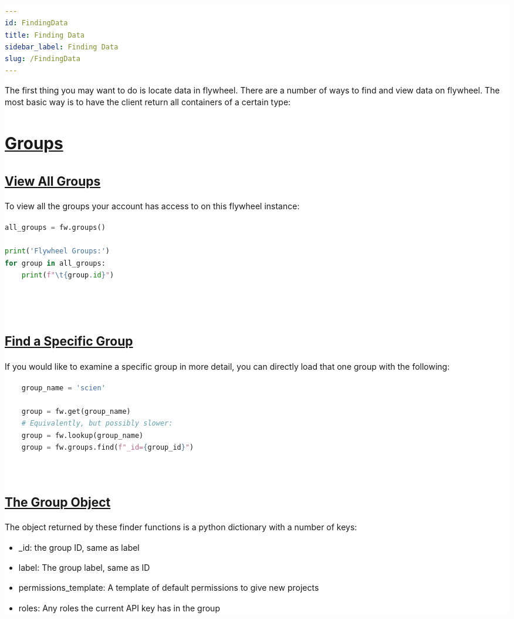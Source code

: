 ```yaml
---
id: FindingData
title: Finding Data
sidebar_label: Finding Data
slug: /FindingData
---
```

The first thing you may want to do is locate data in flywheel. There are a number of ways to find and view data on flywheel. The most basic way is to have the client return all containers of a certain type:

[Groups](#h_01ENNYJ1Q2YK5SHWJA5TCHYP4B)
=======================================

[View All Groups](#h_01ENNYJ9448DE6184GVHSCM6JN)
------------------------------------------------

To view all the groups your account has access to on this flywheel instance:
```python
all_groups = fw.groups()

print('Flywheel Groups:')
for group in all_groups:
    print(f"\t{group.id}")
```
 
-

[Find a Specific Group](#h_01ENNYJM0G9YTVG6HDBD4A84KM)
------------------------------------------------------

If you would like to examine a specific group in more detail, you can directly load that one group with the following:
```python
    group_name = 'scien'

    group = fw.get(group_name)
    # Equivalently, but possibly slower:
    group = fw.lookup(group_name)
    group = fw.groups.find(f"_id={group_id}")
```
####  

[The Group Object](#h_01ENNYK2Y9VSE3WFPF1B90MEAH)
-------------------------------------------------

The object returned by these finder functions is a python dictionary with a number of keys:

-   \_id: the group ID, same as label

-   label: The group label, same as ID

-   permissions\_template: A template of default permissions to give new projects

-   roles: Any roles the current API key has in the group
